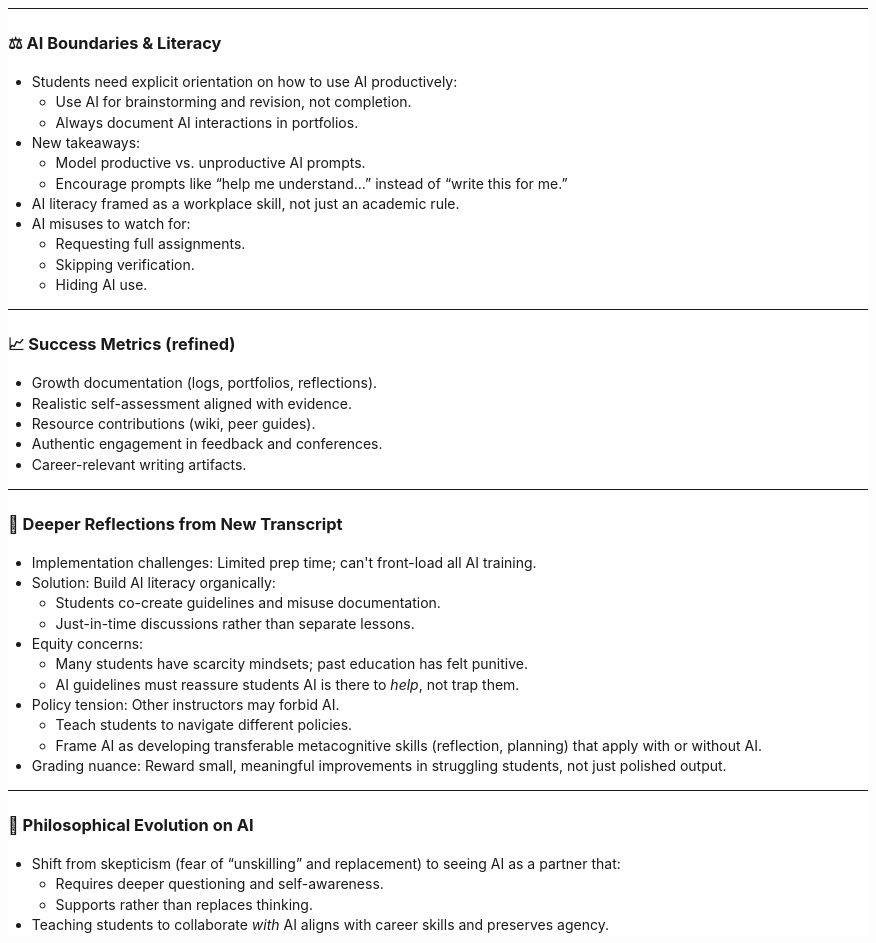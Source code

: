 -----
### <a name="_ncnmrrgu4aqg"></a>**⚖️ AI Boundaries & Literacy**
- Students need explicit orientation on how to use AI productively:
  - Use AI for brainstorming and revision, not completion.
  - Always document AI interactions in portfolios.
- New takeaways:
  - Model productive vs. unproductive AI prompts.
  - Encourage prompts like “help me understand…” instead of “write this for me.”
- AI literacy framed as a workplace skill, not just an academic rule.
- AI misuses to watch for:
  - Requesting full assignments.
  - Skipping verification.
  - Hiding AI use.

-----
### <a name="_p0mhjtq7x535"></a>**📈 Success Metrics (refined)**
- Growth documentation (logs, portfolios, reflections).
- Realistic self-assessment aligned with evidence.
- Resource contributions (wiki, peer guides).
- Authentic engagement in feedback and conferences.
- Career-relevant writing artifacts.

-----
### <a name="_fmd5fix0n8lz"></a>**🧠 Deeper Reflections from New Transcript**
- Implementation challenges: Limited prep time; can't front-load all AI training.
- Solution: Build AI literacy organically:
  - Students co-create guidelines and misuse documentation.
  - Just-in-time discussions rather than separate lessons.
- Equity concerns:
  - Many students have scarcity mindsets; past education has felt punitive.
  - AI guidelines must reassure students AI is there to *help*, not trap them.
- Policy tension: Other instructors may forbid AI.
  - Teach students to navigate different policies.
  - Frame AI as developing transferable metacognitive skills (reflection, planning) that apply with or without AI.
- Grading nuance: Reward small, meaningful improvements in struggling students, not just polished output.

-----
### <a name="_sq0mm64cehx6"></a>**🌱 Philosophical Evolution on AI**
- Shift from skepticism (fear of “unskilling” and replacement) to seeing AI as a partner that:
  - Requires deeper questioning and self-awareness.
  - Supports rather than replaces thinking.
- Teaching students to collaborate *with* AI aligns with career skills and preserves agency.
